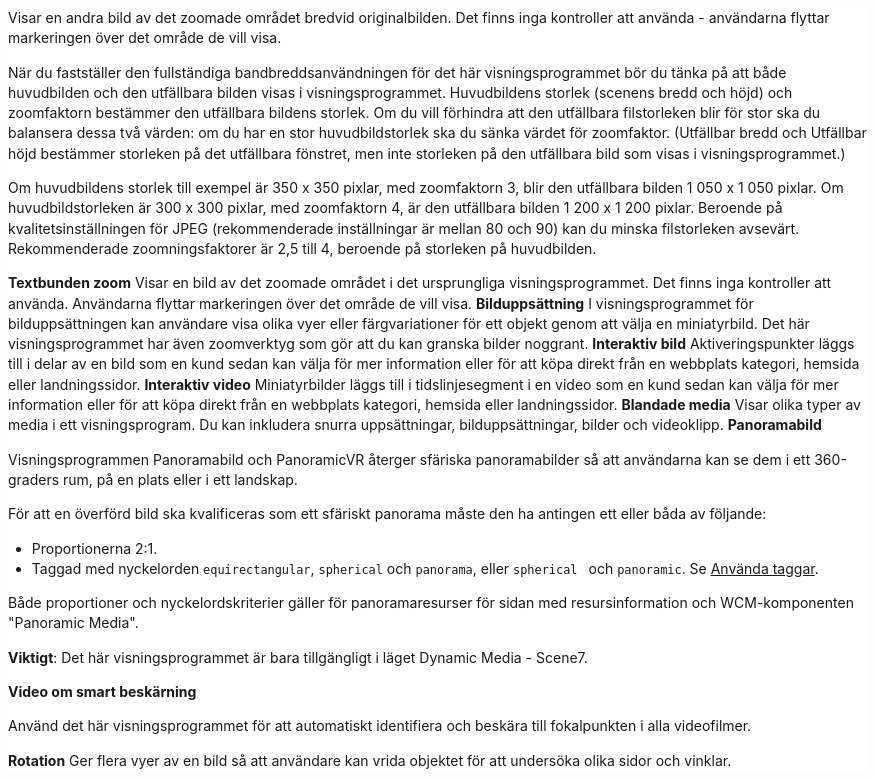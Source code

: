    <td><p>Visar en andra bild av det zoomade området bredvid originalbilden. Det finns inga kontroller att använda - användarna flyttar markeringen över det område de vill visa.</p> <p>När du fastställer den fullständiga bandbreddsanvändningen för det här visningsprogrammet bör du tänka på att både huvudbilden och den utfällbara bilden visas i visningsprogrammet. Huvudbildens storlek (scenens bredd och höjd) och zoomfaktorn bestämmer den utfällbara bildens storlek. Om du vill förhindra att den utfällbara filstorleken blir för stor ska du balansera dessa två värden: om du har en stor huvudbildstorlek ska du sänka värdet för zoomfaktor. (Utfällbar bredd och Utfällbar höjd bestämmer storleken på det utfällbara fönstret, men inte storleken på den utfällbara bild som visas i visningsprogrammet.)</p> <p>Om huvudbildens storlek till exempel är 350 x 350 pixlar, med zoomfaktorn 3, blir den utfällbara bilden 1 050 x 1 050 pixlar. Om huvudbildstorleken är 300 x 300 pixlar, med zoomfaktorn 4, är den utfällbara bilden 1 200 x 1 200 pixlar. Beroende på kvalitetsinställningen för JPEG (rekommenderade inställningar är mellan 80 och 90) kan du minska filstorleken avsevärt. Rekommenderade zoomningsfaktorer är 2,5 till 4, beroende på storleken på huvudbilden.</p> </td>
  </tr>
  <tr>
   <td><strong>Textbunden zoom</strong></td>
   <td>Visar en bild av det zoomade området i det ursprungliga visningsprogrammet. Det finns inga kontroller att använda. Användarna flyttar markeringen över det område de vill visa.</td>
  </tr>
  <tr>
   <td><strong>Bilduppsättning</strong></td>
   <td>I visningsprogrammet för bilduppsättningen kan användare visa olika vyer eller färgvariationer för ett objekt genom att välja en miniatyrbild. Det här visningsprogrammet har även zoomverktyg som gör att du kan granska bilder noggrant.</td>
  </tr>
  <tr>
   <td><strong>Interaktiv bild</strong></td>
   <td>Aktiveringspunkter läggs till i delar av en bild som en kund sedan kan välja för mer information eller för att köpa direkt från en webbplats kategori, hemsida eller landningssidor.</td>
  </tr>
  <tr>
   <td><strong>Interaktiv video</strong></td>
   <td>Miniatyrbilder läggs till i tidslinjesegment i en video som en kund sedan kan välja för mer information eller för att köpa direkt från en webbplats kategori, hemsida eller landningssidor.</td>
  </tr>
  <tr>
   <td><strong>Blandade media</strong></td>
   <td>Visar olika typer av media i ett visningsprogram. Du kan inkludera snurra uppsättningar, bilduppsättningar, bilder och videoklipp.</td>
  </tr>
  <tr>
   <td><strong>Panoramabild</strong></td>
   <td><p>Visningsprogrammen Panoramabild och PanoramicVR återger sfäriska panoramabilder så att användarna kan se dem i ett 360-graders rum, på en plats eller i ett landskap.</p> <p>För att en överförd bild ska kvalificeras som ett sfäriskt panorama måste den ha antingen ett eller båda av följande:</p>
    <ul>
     <li>Proportionerna 2:1.</li>
     <li>Taggad med nyckelorden <code>equirectangular</code>, <code>spherical</code> och <code>panorama</code>, eller <code>spherical </code> och <code>panoramic</code>. Se <a href="/help/sites-authoring/tags.md">Använda taggar</a>.</li>
    </ul> <p>Både proportioner och nyckelordskriterier gäller för panoramaresurser för sidan med resursinformation och WCM-komponenten "Panoramic Media".</p> <p><strong>Viktigt</strong>: Det här visningsprogrammet är bara tillgängligt i läget Dynamic Media - Scene7.</p> </td>
  </tr>
  <tr>
   <td><strong>Video om smart beskärning</strong><br /> </td>
   <td><p>Använd det här visningsprogrammet för att automatiskt identifiera och beskära till fokalpunkten i alla videofilmer.</p> </td>
  </tr>
  <tr>
   <td><strong>Rotation</strong></td>
   <td>Ger flera vyer av en bild så att användare kan vrida objektet för att undersöka olika sidor och vinklar.</td>